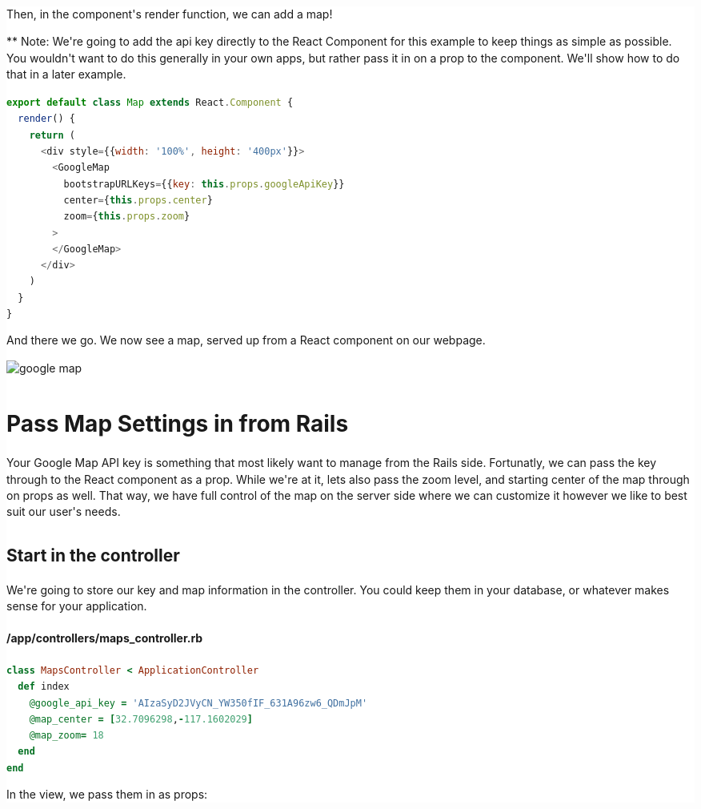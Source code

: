 Then, in the component's render function, we can add a map!

** Note: We're going to add the api key directly to the React Component for this example to keep things as simple as possible.  You wouldn't want to do this generally in your own apps, but rather pass it in on a prop to the component.  We'll show how to do that in a later example.

```javascript
export default class Map extends React.Component {
  render() {
    return (
      <div style={{width: '100%', height: '400px'}}>
        <GoogleMap
          bootstrapURLKeys={{key: this.props.googleApiKey}}
          center={this.props.center}
          zoom={this.props.zoom}
        >
        </GoogleMap>
      </div>
    )
  }
}
```

And there we go.  We now see a map, served up from a React component on our webpage.

![google map](https://s3.amazonaws.com/learn-site/curriculum/google-map/basic-google-map.png)


# Pass Map Settings in from Rails

Your Google Map API key is something that most likely want to manage from the Rails side.  Fortunatly, we can pass the key through to the React component as a prop.  While we're at it, lets also pass the zoom level, and starting center of the map through on props as well.  That way, we have full control of the map on the server side where we can customize it however we like to best suit our user's needs.

## Start in the controller
We're going to store our key and map information in the controller.  You could keep them in your database, or whatever makes sense for your application.

#### /app/controllers/maps_controller.rb
```ruby
class MapsController < ApplicationController
  def index
    @google_api_key = 'AIzaSyD2JVyCN_YW350fIF_631A96zw6_QDmJpM'
    @map_center = [32.7096298,-117.1602029]
    @map_zoom= 18
  end
end
```

In the view, we pass them in as props:
